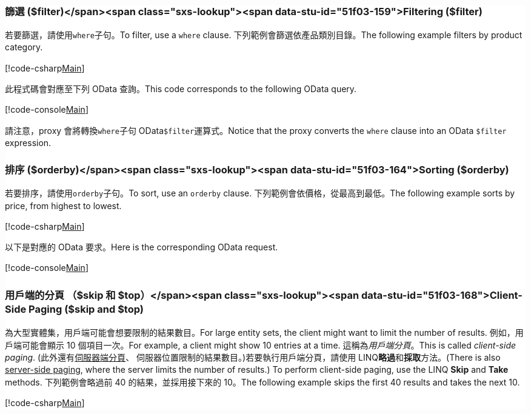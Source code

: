 ### <a name="filtering-filter"></a><span data-ttu-id="51f03-159">篩選 ($filter)</span><span class="sxs-lookup"><span data-stu-id="51f03-159">Filtering ($filter)</span></span>

<span data-ttu-id="51f03-160">若要篩選，請使用`where`子句。</span><span class="sxs-lookup"><span data-stu-id="51f03-160">To filter, use a `where` clause.</span></span> <span data-ttu-id="51f03-161">下列範例會篩選依產品類別目錄。</span><span class="sxs-lookup"><span data-stu-id="51f03-161">The following example filters by product category.</span></span>

[!code-csharp[Main](calling-an-odata-service-from-a-net-client/samples/sample7.cs)]

<span data-ttu-id="51f03-162">此程式碼會對應至下列 OData 查詢。</span><span class="sxs-lookup"><span data-stu-id="51f03-162">This code corresponds to the following OData query.</span></span>

[!code-console[Main](calling-an-odata-service-from-a-net-client/samples/sample8.cmd)]

<span data-ttu-id="51f03-163">請注意，proxy 會將轉換`where`子句 OData`$filter`運算式。</span><span class="sxs-lookup"><span data-stu-id="51f03-163">Notice that the proxy converts the `where` clause into an OData `$filter` expression.</span></span>

### <a name="sorting-orderby"></a><span data-ttu-id="51f03-164">排序 ($orderby)</span><span class="sxs-lookup"><span data-stu-id="51f03-164">Sorting ($orderby)</span></span>

<span data-ttu-id="51f03-165">若要排序，請使用`orderby`子句。</span><span class="sxs-lookup"><span data-stu-id="51f03-165">To sort, use an `orderby` clause.</span></span> <span data-ttu-id="51f03-166">下列範例會依價格，從最高到最低。</span><span class="sxs-lookup"><span data-stu-id="51f03-166">The following example sorts by price, from highest to lowest.</span></span>

[!code-csharp[Main](calling-an-odata-service-from-a-net-client/samples/sample9.cs)]

<span data-ttu-id="51f03-167">以下是對應的 OData 要求。</span><span class="sxs-lookup"><span data-stu-id="51f03-167">Here is the corresponding OData request.</span></span>

[!code-console[Main](calling-an-odata-service-from-a-net-client/samples/sample10.cmd)]

### <a name="client-side-paging-skip-and-top"></a><span data-ttu-id="51f03-168">用戶端的分頁 （$skip 和 $top）</span><span class="sxs-lookup"><span data-stu-id="51f03-168">Client-Side Paging ($skip and $top)</span></span>

<span data-ttu-id="51f03-169">為大型實體集，用戶端可能會想要限制的結果數目。</span><span class="sxs-lookup"><span data-stu-id="51f03-169">For large entity sets, the client might want to limit the number of results.</span></span> <span data-ttu-id="51f03-170">例如，用戶端可能會顯示 10 個項目一次。</span><span class="sxs-lookup"><span data-stu-id="51f03-170">For example, a client might show 10 entries at a time.</span></span> <span data-ttu-id="51f03-171">這稱為*用戶端分頁*。</span><span class="sxs-lookup"><span data-stu-id="51f03-171">This is called *client-side paging*.</span></span> <span data-ttu-id="51f03-172">(此外還有[伺服器端分頁](../supporting-odata-query-options.md#server-paging)、 伺服器位置限制的結果數目。)若要執行用戶端分頁，請使用 LINQ**略過**和**採取**方法。</span><span class="sxs-lookup"><span data-stu-id="51f03-172">(There is also [server-side paging](../supporting-odata-query-options.md#server-paging), where the server limits the number of results.) To perform client-side paging, use the LINQ **Skip** and **Take** methods.</span></span> <span data-ttu-id="51f03-173">下列範例會略過前 40 的結果，並採用接下來的 10。</span><span class="sxs-lookup"><span data-stu-id="51f03-173">The following example skips the first 40 results and takes the next 10.</span></span>

[!code-csharp[Main](calling-an-odata-service-from-a-net-client/samples/sample11.cs)]
